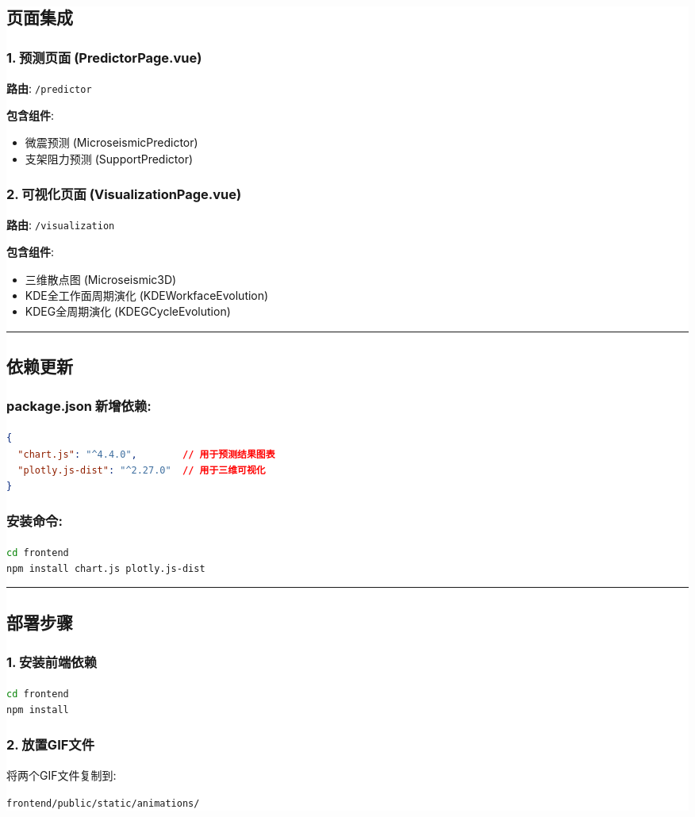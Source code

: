 
## 页面集成

### 1. 预测页面 (PredictorPage.vue)
**路由**: `/predictor`

**包含组件**:
- 微震预测 (MicroseismicPredictor)
- 支架阻力预测 (SupportPredictor)

### 2. 可视化页面 (VisualizationPage.vue)
**路由**: `/visualization`

**包含组件**:
- 三维散点图 (Microseismic3D)
- KDE全工作面周期演化 (KDEWorkfaceEvolution)
- KDEG全周期演化 (KDEGCycleEvolution)

---

## 依赖更新

### package.json 新增依赖:
```json
{
  "chart.js": "^4.4.0",        // 用于预测结果图表
  "plotly.js-dist": "^2.27.0"  // 用于三维可视化
}
```

### 安装命令:
```bash
cd frontend
npm install chart.js plotly.js-dist
```

---

## 部署步骤

### 1. 安装前端依赖
```bash
cd frontend
npm install
```

### 2. 放置GIF文件
将两个GIF文件复制到:
```
frontend/public/static/animations/
```
